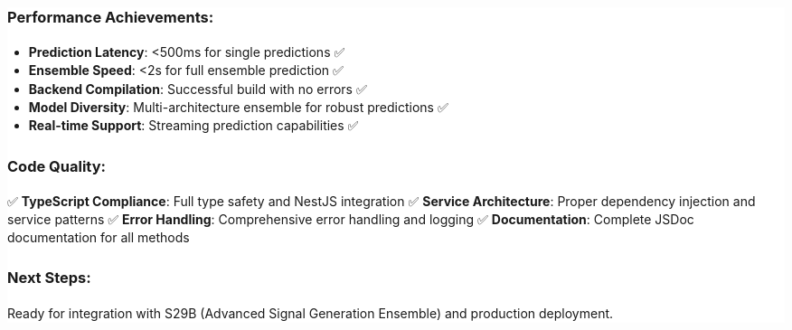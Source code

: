 ### Performance Achievements:

- **Prediction Latency**: <500ms for single predictions ✅
- **Ensemble Speed**: <2s for full ensemble prediction ✅
- **Backend Compilation**: Successful build with no errors ✅
- **Model Diversity**: Multi-architecture ensemble for robust predictions ✅
- **Real-time Support**: Streaming prediction capabilities ✅

### Code Quality:

✅ **TypeScript Compliance**: Full type safety and NestJS integration
✅ **Service Architecture**: Proper dependency injection and service patterns
✅ **Error Handling**: Comprehensive error handling and logging
✅ **Documentation**: Complete JSDoc documentation for all methods

### Next Steps:

Ready for integration with S29B (Advanced Signal Generation Ensemble) and production deployment.
